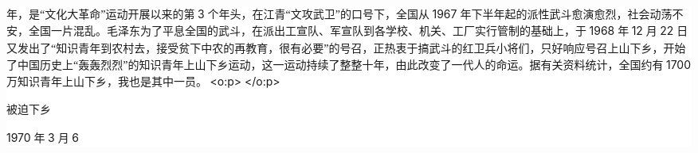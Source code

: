   <span lang="ZH-CN" style="font-family:宋体;mso-ascii-font-family:
Calibri;mso-ascii-theme-font:minor-latin;mso-fareast-font-family:宋体;mso-fareast-theme-font:
minor-fareast">
   年，是“文化大革命”运动开展以来的第
  </span>
  3
  <span lang="ZH-CN" style="font-family:
宋体;mso-ascii-font-family:Calibri;mso-ascii-theme-font:minor-latin;mso-fareast-font-family:
宋体;mso-fareast-theme-font:minor-fareast">
   个年头，在江青“文攻武卫”的口号下，全国从
  </span>
  1967
  <span lang="ZH-CN" style="font-family:宋体;mso-ascii-font-family:Calibri;mso-ascii-theme-font:
minor-latin;mso-fareast-font-family:宋体;mso-fareast-theme-font:minor-fareast">
   年下半年起的派性武斗愈演愈烈，社会动荡不安，全国一片混乱。毛泽东为了平息全国的武斗，在派出工宣队、军宣队到各学校、机关、工厂实行管制的基础上，于
  </span>
  1968
  <span lang="ZH-CN" style="font-family:宋体;mso-ascii-font-family:Calibri;mso-ascii-theme-font:
minor-latin;mso-fareast-font-family:宋体;mso-fareast-theme-font:minor-fareast">
   年
  </span>
  12
  <span lang="ZH-CN" style="font-family:宋体;mso-ascii-font-family:Calibri;mso-ascii-theme-font:
minor-latin;mso-fareast-font-family:宋体;mso-fareast-theme-font:minor-fareast">
   月
  </span>
  22
  <span lang="ZH-CN" style="font-family:宋体;mso-ascii-font-family:Calibri;mso-ascii-theme-font:
minor-latin;mso-fareast-font-family:宋体;mso-fareast-theme-font:minor-fareast">
   日又发出了“知识青年到农村去，接受贫下中农的再教育，很有必要”的号召，正热衷于搞武斗的红卫兵小将们，只好响应号召上山下乡，开始了中国历史上“轰轰烈烈”的知识青年上山下乡运动，这一运动持续了整整十年，由此改变了一代人的命运。据有关资料统计，全国约有
  </span>
  1700
  <span lang="ZH-CN" style="font-family:宋体;mso-ascii-font-family:Calibri;mso-ascii-theme-font:
minor-latin;mso-fareast-font-family:宋体;mso-fareast-theme-font:minor-fareast">
   万知识青年上山下乡，我也是其中一员。
  </span>
  <o:p>
  </o:p>
 </p>
 <p class="MsoNormal">
  <span lang="ZH-CN" style="font-family:宋体;mso-ascii-font-family:
Calibri;mso-ascii-theme-font:minor-latin;mso-fareast-font-family:宋体;mso-fareast-theme-font:
minor-fareast">
   被迫下乡
  </span>
  <o:p>
  </o:p>
 </p>
 <p class="MsoNormal">
  1970
  <span lang="ZH-CN" style="font-family:宋体;mso-ascii-font-family:
Calibri;mso-ascii-theme-font:minor-latin;mso-fareast-font-family:宋体;mso-fareast-theme-font:
minor-fareast">
   年
  </span>
  3
  <span lang="ZH-CN" style="font-family:宋体;mso-ascii-font-family:
Calibri;mso-ascii-theme-font:minor-latin;mso-fareast-font-family:宋体;mso-fareast-theme-font:
minor-fareast">
   月
  </span>
  6
  <span lang="ZH-CN" style="font-family:宋体;mso-ascii-font-family: